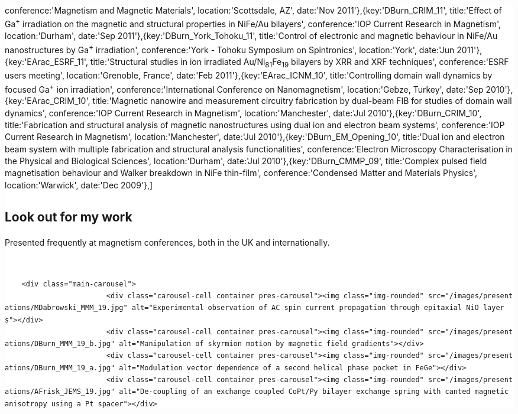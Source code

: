 conference:'Magnetism and Magnetic Materials', location:'Scottsdale, AZ', date:'Nov 2011'},{key:'DBurn_CRIM_11', title:'Effect of Ga<sup>+</sup> irradiation on the magnetic and structural properties in NiFe/Au bilayers', conference:'IOP Current Research in Magnetism', location:'Durham', date:'Sep 2011'},{key:'DBurn_York_Tohoku_11', title:'Control of electronic and magnetic behaviour in NiFe/Au nanostructures by Ga<sup>+</sup> irradiation', conference:'York - Tohoku Symposium on Spintronics', location:'York', date:'Jun 2011'},{key:'EArac_ESRF_11', title:'Structural studies in ion irradiated Au/Ni<sub>81</sub>Fe<sub>19</sub> bilayers by XRR and XRF techniques', conference:'ESRF users meeting', location:'Grenoble, France', date:'Feb 2011'},{key:'EArac_ICNM_10', title:'Controlling domain wall dynamics by focused Ga<sup>+</sup> ion irradiation', conference:'International Conference on Nanomagnetism', location:'Gebze, Turkey', date:'Sep 2010'},{key:'EArac_CRIM_10', title:'Magnetic nanowire and measurement circuitry fabrication by dual-beam FIB for studies of domain wall dynamics', conference:'IOP Current Research in Magnetism', location:'Manchester', date:'Jul 2010'},{key:'DBurn_CRIM_10', title:'Fabrication and structural analysis of magnetic nanostructures using dual ion and electron beam systems', conference:'IOP Current Research in Magnetism', location:'Manchester', date:'Jul 2010'},{key:'DBurn_EM_Opening_10', title:'Dual ion and electron beam system with multiple fabrication and structural analysis functionalities', conference:'Electron Microscopy Characterisation in the Physical and Biological Sciences', location:'Durham', date:'Jul 2010'},{key:'DBurn_CMMP_09', title:'Complex pulsed field magnetisation behaviour and Walker breakdown in NiFe thin-film', conference:'Condensed Matter and Materials Physics', location:'Warwick', date:'Dec 2009'},]</script>


<section>
	<div class="container">
		<h1 class="text-center"> Look out for my work </h1>
		<p class="lead"> Presented frequently at magnetism conferences, both in the UK and internationally. </p>
		<br>

		<div class="main-carousel">
							<div class="carousel-cell container pres-carousel"><img class="img-rounded" src="/images/presentations/MDabrowski_MMM_19.jpg" alt="Experimental observation of AC spin current propagation through epitaxial NiO layers"></div>
							<div class="carousel-cell container pres-carousel"><img class="img-rounded" src="/images/presentations/DBurn_MMM_19_b.jpg" alt="Manipulation of skyrmion motion by magnetic field gradients"></div>
							<div class="carousel-cell container pres-carousel"><img class="img-rounded" src="/images/presentations/DBurn_MMM_19_a.jpg" alt="Modulation vector dependence of a second helical phase pocket in FeGe"></div>
							<div class="carousel-cell container pres-carousel"><img class="img-rounded" src="/images/presentations/AFrisk_JEMS_19.jpg" alt="De-coupling of an exchange coupled CoPt/Py bilayer exchange spring with canted magnetic anisotropy using a Pt spacer"></div>